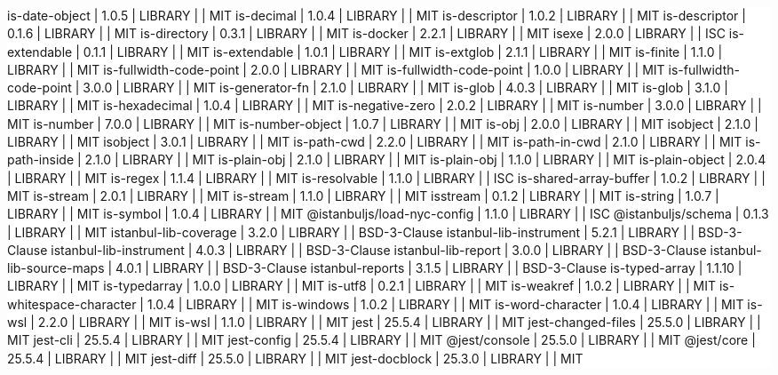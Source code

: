 is-date-object | 1.0.5 | LIBRARY |  | MIT
is-decimal | 1.0.4 | LIBRARY |  | MIT
is-descriptor | 1.0.2 | LIBRARY |  | MIT
is-descriptor | 0.1.6 | LIBRARY |  | MIT
is-directory | 0.3.1 | LIBRARY |  | MIT
is-docker | 2.2.1 | LIBRARY |  | MIT
isexe | 2.0.0 | LIBRARY |  | ISC
is-extendable | 0.1.1 | LIBRARY |  | MIT
is-extendable | 1.0.1 | LIBRARY |  | MIT
is-extglob | 2.1.1 | LIBRARY |  | MIT
is-finite | 1.1.0 | LIBRARY |  | MIT
is-fullwidth-code-point | 2.0.0 | LIBRARY |  | MIT
is-fullwidth-code-point | 1.0.0 | LIBRARY |  | MIT
is-fullwidth-code-point | 3.0.0 | LIBRARY |  | MIT
is-generator-fn | 2.1.0 | LIBRARY |  | MIT
is-glob | 4.0.3 | LIBRARY |  | MIT
is-glob | 3.1.0 | LIBRARY |  | MIT
is-hexadecimal | 1.0.4 | LIBRARY |  | MIT
is-negative-zero | 2.0.2 | LIBRARY |  | MIT
is-number | 3.0.0 | LIBRARY |  | MIT
is-number | 7.0.0 | LIBRARY |  | MIT
is-number-object | 1.0.7 | LIBRARY |  | MIT
is-obj | 2.0.0 | LIBRARY |  | MIT
isobject | 2.1.0 | LIBRARY |  | MIT
isobject | 3.0.1 | LIBRARY |  | MIT
is-path-cwd | 2.2.0 | LIBRARY |  | MIT
is-path-in-cwd | 2.1.0 | LIBRARY |  | MIT
is-path-inside | 2.1.0 | LIBRARY |  | MIT
is-plain-obj | 2.1.0 | LIBRARY |  | MIT
is-plain-obj | 1.1.0 | LIBRARY |  | MIT
is-plain-object | 2.0.4 | LIBRARY |  | MIT
is-regex | 1.1.4 | LIBRARY |  | MIT
is-resolvable | 1.1.0 | LIBRARY |  | ISC
is-shared-array-buffer | 1.0.2 | LIBRARY |  | MIT
is-stream | 2.0.1 | LIBRARY |  | MIT
is-stream | 1.1.0 | LIBRARY |  | MIT
isstream | 0.1.2 | LIBRARY |  | MIT
is-string | 1.0.7 | LIBRARY |  | MIT
is-symbol | 1.0.4 | LIBRARY |  | MIT
@istanbuljs/load-nyc-config | 1.1.0 | LIBRARY |  | ISC
@istanbuljs/schema | 0.1.3 | LIBRARY |  | MIT
istanbul-lib-coverage | 3.2.0 | LIBRARY |  | BSD-3-Clause
istanbul-lib-instrument | 5.2.1 | LIBRARY |  | BSD-3-Clause
istanbul-lib-instrument | 4.0.3 | LIBRARY |  | BSD-3-Clause
istanbul-lib-report | 3.0.0 | LIBRARY |  | BSD-3-Clause
istanbul-lib-source-maps | 4.0.1 | LIBRARY |  | BSD-3-Clause
istanbul-reports | 3.1.5 | LIBRARY |  | BSD-3-Clause
is-typed-array | 1.1.10 | LIBRARY |  | MIT
is-typedarray | 1.0.0 | LIBRARY |  | MIT
is-utf8 | 0.2.1 | LIBRARY |  | MIT
is-weakref | 1.0.2 | LIBRARY |  | MIT
is-whitespace-character | 1.0.4 | LIBRARY |  | MIT
is-windows | 1.0.2 | LIBRARY |  | MIT
is-word-character | 1.0.4 | LIBRARY |  | MIT
is-wsl | 2.2.0 | LIBRARY |  | MIT
is-wsl | 1.1.0 | LIBRARY |  | MIT
jest | 25.5.4 | LIBRARY |  | MIT
jest-changed-files | 25.5.0 | LIBRARY |  | MIT
jest-cli | 25.5.4 | LIBRARY |  | MIT
jest-config | 25.5.4 | LIBRARY |  | MIT
@jest/console | 25.5.0 | LIBRARY |  | MIT
@jest/core | 25.5.4 | LIBRARY |  | MIT
jest-diff | 25.5.0 | LIBRARY |  | MIT
jest-docblock | 25.3.0 | LIBRARY |  | MIT